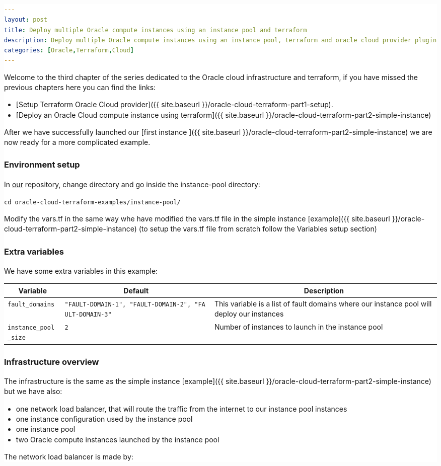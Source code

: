 ```yaml
---
layout: post
title: Deploy multiple Oracle compute instances using an instance pool and terraform
description: Deploy multiple Oracle compute instances using an instance pool, terraform and oracle cloud provider plugin
categories: [Oracle,Terraform,Cloud]
---
```


Welcome  to the third chapter of the series dedicated to the Oracle cloud infrastructure and terraform, if you have missed the previous chapters here you can find the links:

* [Setup Terraform Oracle Cloud provider]({{ site.baseurl }}/oracle-cloud-terraform-part1-setup).
* [Deploy an Oracle Cloud compute instance using terraform]({{ site.baseurl }}/oracle-cloud-terraform-part2-simple-instance) 

After we have successfully launched our [first instance ]({{ site.baseurl }}/oracle-cloud-terraform-part2-simple-instance) we are now ready for a more complicated example.

### Environment setup

In [our](https://github.com/garutilorenzo/oracle-cloud-terraform-examples) repository, change directory and go inside the instance-pool directory:

```
cd oracle-cloud-terraform-examples/instance-pool/
```

Modify the vars.tf in the same way whe have modified the vars.tf file in the simple instance [example]({{ site.baseurl }}/oracle-cloud-terraform-part2-simple-instance) (to setup the vars.tf file from scratch follow the Variables setup section) 

### Extra variables

We have some extra variables in this example:

| Variable | Default | Description |
| -------- |  ------- | ----------- |
| `fault_domains` | `"FAULT-DOMAIN-1", "FAULT-DOMAIN-2", "FAULT-DOMAIN-3"`      | This variable is a list of fault domains where our instance pool will deploy our instances |
| `instance_pool_size` | `2`      |  Number of instances to launch in the instance pool |

### Infrastructure overview

The infrastructure is the same as the simple instance [example]({{ site.baseurl }}/oracle-cloud-terraform-part2-simple-instance) but we have also:

* one network load balancer, that will route the traffic from the internet to our instance pool instances
* one instance configuration used by the instance pool
* one instance pool
* two Oracle compute instances launched by the instance pool

The network load balancer is made by:
